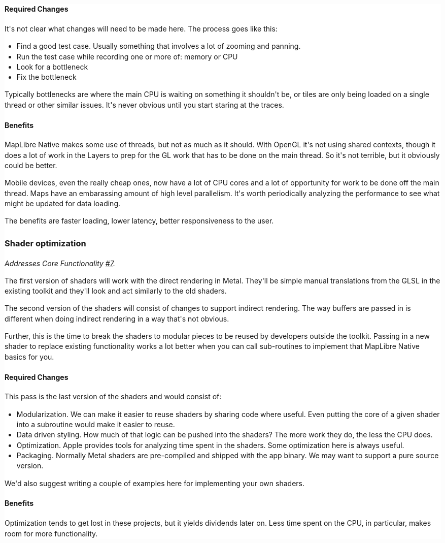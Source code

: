 #### Required Changes

It's not clear what changes will need to be made here.  The process goes like this:
- Find a good test case.  Usually something that involves a lot of zooming and panning.
- Run the test case while recording one or more of: memory or CPU
- Look for a bottleneck
- Fix the bottleneck

Typically bottlenecks are where the main CPU is waiting on something it shouldn't be, or tiles are only being loaded on a single thread or other similar issues.  It's never obvious until you start staring at the traces.

#### Benefits

MapLibre Native makes some use of threads, but not as much as it should.  With OpenGL it's not using shared contexts, though it does a lot of work in the Layers to prep for the GL work that has to be done on the main thread.  So it's not terrible, but it obviously could be better.

Mobile devices, even the really cheap ones, now have a lot of CPU cores and a lot of opportunity for work to be done off the main thread.  Maps have an embarassing amount of high level parallelism.  It's worth periodically analyzing the performance to see what might be updated for data loading.

The benefits are faster loading, lower latency, better responsiveness to the user.

### Shader optimization

_Addresses Core Functionality [#7](#core)._

The first version of shaders will work with the direct rendering in Metal.  They'll be simple manual translations from the GLSL in the existing toolkit and they'll look and act similarly to the old shaders.

The second version of the shaders will consist of changes to support indirect rendering.  The way buffers are passed in is different when doing indirect rendering in a way that's not obvious.

Further, this is the time to break the shaders to modular pieces to be reused by developers outside the toolkit.  Passing in a new shader to replace existing functionality works a lot better when you can call sub-routines to implement that MapLibre Native basics for you.

#### Required Changes

This pass is the last version of the shaders and would consist of:
- Modularization.  We can make it easier to reuse shaders by sharing code where useful.  Even putting the core of a given shader into a subroutine would make it easier to reuse.
- Data driven styling.  How much of that logic can be pushed into the shaders?  The more work they do, the less the CPU does.
- Optimization.  Apple provides tools for analyzing time spent in the shaders.  Some optimization here is always useful.
- Packaging.  Normally Metal shaders are pre-compiled and shipped with the app binary.  We may want to support a pure source version.

We'd also suggest writing a couple of examples here for implementing your own shaders.

#### Benefits

Optimization tends to get lost in these projects, but it yields dividends later on.  Less time spent on the CPU, in particular, makes room for more functionality.
